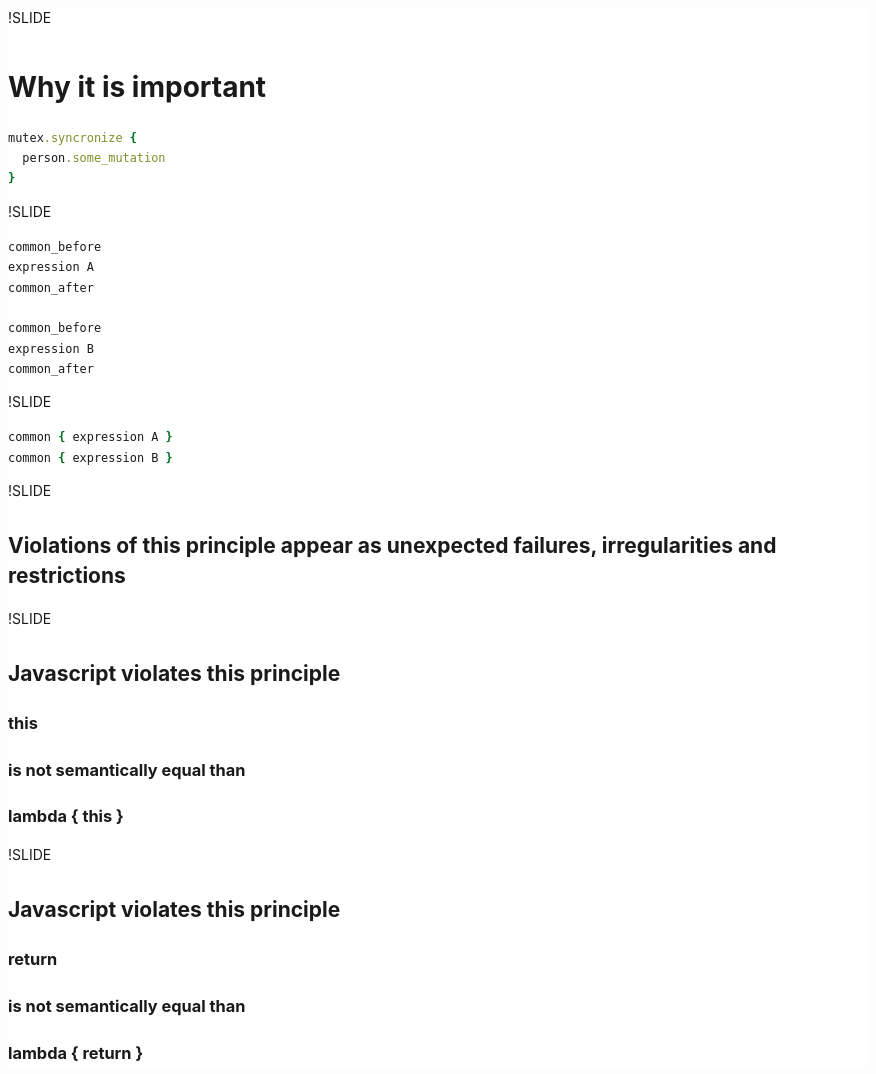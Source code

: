 !SLIDE

# Why it is important

```ruby
mutex.syncronize {
  person.some_mutation
}
```

!SLIDE

```ruby
common_before
expression A
common_after

common_before
expression B
common_after
```

!SLIDE

```ruby
common { expression A }
common { expression B }
```

!SLIDE

## Violations of this principle appear as unexpected failures, irregularities and restrictions

!SLIDE
## Javascript violates this principle

### this
### is not semantically equal than
### lambda { this }

!SLIDE

## Javascript violates this principle

### return
### is not semantically equal than
### lambda { return }
